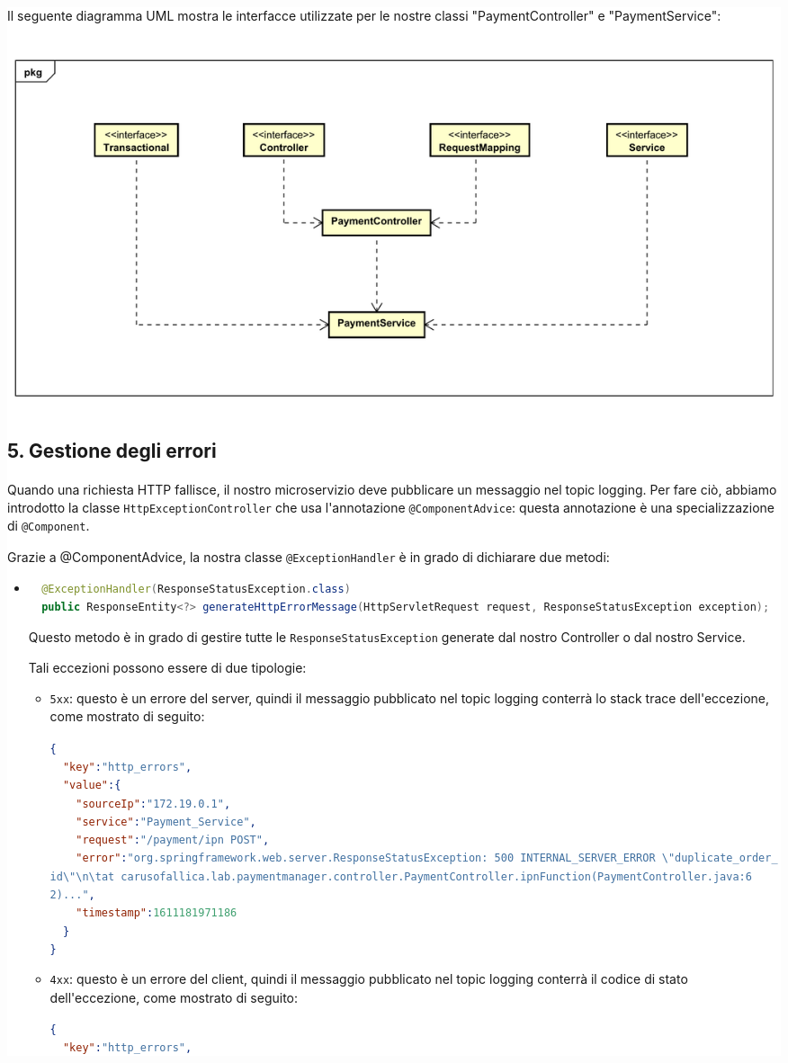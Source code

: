 Il seguente diagramma UML mostra le interfacce utilizzate per le nostre classi "PaymentController" e "PaymentService":

![Controller](./diagrams/controller.svg)
---

## 5. Gestione degli errori

Quando una richiesta HTTP fallisce, il nostro microservizio deve pubblicare un messaggio nel topic logging. Per fare ciò, abbiamo introdotto la classe `HttpExceptionController` che usa l'annotazione `@ComponentAdvice`: questa annotazione è una specializzazione di `@Component`.

Grazie a @ComponentAdvice, la nostra classe `@ExceptionHandler` è in grado di dichiarare due metodi:
- ``` Java
    @ExceptionHandler(ResponseStatusException.class)
    public ResponseEntity<?> generateHttpErrorMessage(HttpServletRequest request, ResponseStatusException exception);
  ```
  Questo metodo è in grado di gestire tutte le `ResponseStatusException` generate dal nostro Controller o dal nostro Service.

  Tali eccezioni possono essere di due tipologie:
  - `5xx`: questo è un errore del server, quindi il messaggio pubblicato nel topic logging conterrà lo stack trace dell'eccezione, come mostrato di seguito:
    ``` JSON
    {
      "key":"http_errors",
      "value":{
        "sourceIp":"172.19.0.1",
        "service":"Payment_Service",
        "request":"/payment/ipn POST",
        "error":"org.springframework.web.server.ResponseStatusException: 500 INTERNAL_SERVER_ERROR \"duplicate_order_id\"\n\tat carusofallica.lab.paymentmanager.controller.PaymentController.ipnFunction(PaymentController.java:62)...",
        "timestamp":1611181971186
      }
    }
    ```
  - `4xx`: questo è un errore del client, quindi il messaggio pubblicato nel topic logging conterrà il codice di stato dell'eccezione, come mostrato di seguito:
    ``` JSON
    {
      "key":"http_errors",
  ```